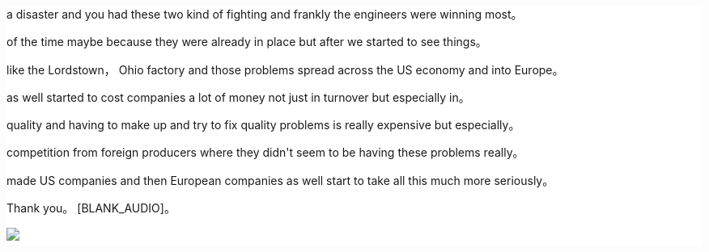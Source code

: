 a disaster and you had these two kind of fighting and frankly the engineers were winning most。

 of the time maybe because they were already in place but after we started to see things。

 like the Lordstown， Ohio factory and those problems spread across the US economy and into Europe。

 as well started to cost companies a lot of money not just in turnover but especially in。

 quality and having to make up and try to fix quality problems is really expensive but especially。

 competition from foreign producers where they didn't seem to be having these problems really。

 made US companies and then European companies as well start to take all this much more seriously。

 Thank you。 [BLANK_AUDIO]。

![](img/b7115d7e1ac0314952888e83bad3cc86_17.png)